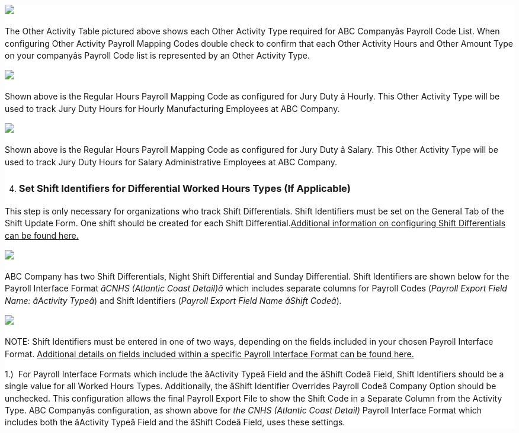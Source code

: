 ![](images_2/image46.jpg)

The
Other Activity Table pictured above shows each Other Activity Type required
for ABC Companyâs Payroll Code List. When configuring Other Activity Payroll
Mapping Codes double check to confirm that each Other Activity Hours and
Other Amount Type on your companyâs Payroll Code list is represented by
an Other Activity Type.

![](images_2/image47.jpg)

Shown
above is the Regular Hours Payroll Mapping Code as configured for Jury
Duty â Hourly. This Other Activity Type will be used to track Jury Duty
Hours for Hourly Manufacturing Employees at ABC Company.

![](images_2/image48.jpg)

Shown
above is the Regular Hours Payroll Mapping Code as configured for Jury
Duty â Salary. This Other Activity Type will be used to track Jury Duty
Hours for Salary Administrative Employees at ABC Company.

4. ### Set Shift Identifiers for Differential Worked Hours Types (If Applicable)

This
step is only necessary for organizations who track Shift Differentials.
Shift Identifiers must be set on the General Tab of the Shift Update Form.
One shift should be created for each Shift Differential.[Additional information on configuring Shift Differentials can be
found here.](/InfiniTime/help%20file/Overview/Scheduling/Scheduling.md#dif01_Shifts_for_Differential_Purposes)

![](images_2/image49.jpg)

ABC Company
has two Shift Differentials, Night Shift Differential and Sunday Differential.
Shift Identifiers are shown below for the Payroll Interface Format *âCNHS (Atlantic Coast Detail)â*
which includes separate columns for Payroll Codes (*Payroll
Export Field Name: âActivity Typeâ*) and Shift Identifiers (*Payroll
Export Field Name âShift Codeâ*)*.*

![](images_2/image50.jpg)

NOTE:
Shift Identifiers must be entered in one of two ways, depending on the
fields included in your chosen Payroll Interface Format. [Additional
details on fields included within a specific Payroll Interface Format
can be found here.](/InfiniTime/help%20file/Overview/Reports/Reports.md#rpt57_Payroll_Interface_Layout)

1.)  For Payroll
Interface Formats which include the âActivity Typeâ Field and the âShift
Codeâ Field, Shift Identifiers should be a single value for all Worked
Hours Types. Additionally, the âShift Identifier Overrides Payroll Codeâ
Company Option should be unchecked. This configuration allows the final
Payroll Export File to show the Shift Code in a Separate Column from the
Activity Type. ABC Companyâs configuration, as shown above for *the
CNHS (Atlantic Coast Detail)* Payroll Interface Format which includes
both the âActivity Typeâ Field and the âShift Codeâ Field, uses these
settings.

